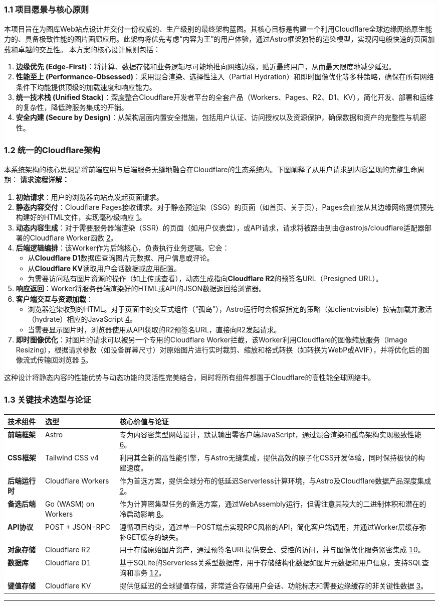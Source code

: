 ### **1.1 项目愿景与核心原则**

本项目旨在为图库Web站点设计并交付一份权威的、生产级别的最终架构蓝图。其核心目标是构建一个利用Cloudflare全球边缘网络原生能力的、具备极致性能的图片画廊应用。此架构将优先考虑“内容为王”的用户体验，通过Astro框架独特的渲染模型，实现闪电般快速的页面加载和卓越的交互性。
本方案的核心设计原则包括：

1.  **边缘优先 (Edge-First)**：将计算、数据存储和业务逻辑尽可能地推向网络边缘，贴近最终用户，从而最大限度地减少延迟。
2.  **性能至上 (Performance-Obsessed)**：采用混合渲染、选择性注入（Partial Hydration）和即时图像优化等多种策略，确保在所有网络条件下均能提供顶级的加载速度和响应能力。
3.  **统一技术栈 (Unified Stack)**：深度整合Cloudflare开发者平台的全套产品（Workers、Pages、R2、D1、KV），简化开发、部署和运维的复杂性，降低跨服务集成的开销。
4.  **安全内建 (Secure by Design)**：从架构层面内置安全措施，包括用户认证、访问授权以及资源保护，确保数据和资产的完整性与机密性。

### **1.2 统一的Cloudflare架构**

本系统架构的核心思想是将前端应用与后端服务无缝地融合在Cloudflare的生态系统内。下图阐释了从用户请求到内容呈现的完整生命周期：
**请求流程详解：**

1.  **初始请求**：用户的浏览器向站点发起页面请求。
2.  **静态内容交付**：Cloudflare Pages接收请求。对于静态预渲染（SSG）的页面（如首页、关于页），Pages会直接从其边缘网络提供预先构建好的HTML文件，实现毫秒级响应 [1](#ref-1)。
3.  **动态内容生成**：对于需要服务器端渲染（SSR）的页面（如用户仪表盘），或API请求，请求将被路由到由@astrojs/cloudflare适配器部署的Cloudflare Worker函数 [2](#ref-2)。
4.  **后端逻辑编排**：该Worker作为后端核心，负责执行业务逻辑。它会：
    *   从**Cloudflare D1**数据库查询图片元数据、用户信息或评论。
    *   从**Cloudflare KV**读取用户会话数据或应用配置。
    *   为需要访问私有图片资源的操作（如上传或查看），动态生成指向**Cloudflare R2**的预签名URL（Presigned URL）。
5.  **响应返回**：Worker将服务器端渲染好的HTML或API的JSON数据返回给浏览器。
6.  **客户端交互与资源加载**：
    *   浏览器渲染收到的HTML。对于页面中的交互式组件（“孤岛”），Astro运行时会根据指定的策略（如client:visible）按需加载并激活（hydrate）相应的JavaScript [4](#ref-4)。
    *   当需要显示图片时，浏览器使用从API获取的R2预签名URL，直接向R2发起请求。
7.  **即时图像优化**：对图片的请求可以被另一个专用的Cloudflare Worker拦截，该Worker利用Cloudflare的图像缩放服务（Image Resizing），根据请求参数（如设备屏幕尺寸）对原始图片进行实时裁剪、缩放和格式转换（如转换为WebP或AVIF），并将优化后的图像流式传输回浏览器 [5](#ref-5)。

这种设计将静态内容的性能优势与动态功能的灵活性完美结合，同时将所有组件都置于Cloudflare的高性能全球网络中。

### **1.3 关键技术选型与论证**

| 技术组件 | 选型 | 核心价值与论证 |
| :--- | :--- | :--- |
| **前端框架** | Astro | 专为内容密集型网站设计，默认输出零客户端JavaScript，通过混合渲染和孤岛架构实现极致性能 [6](#ref-6)。 |
| **CSS框架** | Tailwind CSS v4 | 利用其全新的高性能引擎，与Astro无缝集成，提供高效的原子化CSS开发体验，同时保持极快的构建速度。 |
| **后端运行时** | Cloudflare Workers | 作为首选方案，提供全球分布的低延迟Serverless计算环境，与Astro及Cloudflare数据产品深度集成 [2](#ref-2)。 |
| **备选后端** | Go (WASM) on Workers | 作为计算密集型任务的备选方案，通过WebAssembly运行，但需注意其较大的二进制体积和潜在的冷启动影响 [8](#ref-8)。 |
| **API协议** | POST + JSON-RPC | 遵循项目约束，通过单一POST端点实现RPC风格的API，简化客户端调用，并通过Worker层缓存弥补GET缓存的缺失。 |
| **对象存储** | Cloudflare R2 | 用于存储原始图片资产，通过预签名URL提供安全、受控的访问，并与图像优化服务紧密集成 [10](#ref-10)。 |
| **数据库** | Cloudflare D1 | 基于SQLite的Serverless关系型数据库，用于存储结构化数据如图片元数据和用户信息，支持SQL查询和事务 [12](#ref-12)。 |
| **键值存储** | Cloudflare KV | 提供低延迟的全球键值存储，非常适合存储用户会话、功能标志和需要边缘缓存的非关键性数据 [3](#ref-3)。 |

---